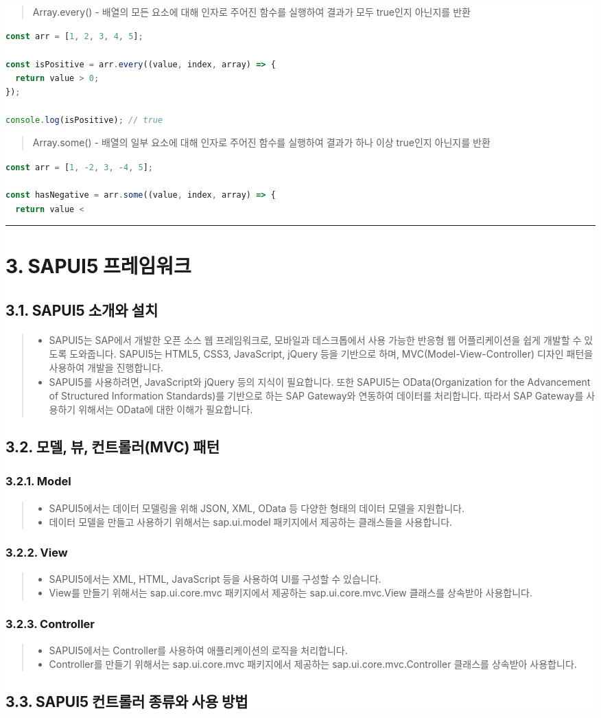 > Array.every() - 배열의 모든 요소에 대해 인자로 주어진 함수를 실행하여 결과가 모두 true인지 아닌지를 반환

```javascript
const arr = [1, 2, 3, 4, 5];

const isPositive = arr.every((value, index, array) => {
  return value > 0;
});

console.log(isPositive); // true
```

> Array.some() - 배열의 일부 요소에 대해 인자로 주어진 함수를 실행하여 결과가 하나 이상 true인지 아닌지를 반환

```javascript
const arr = [1, -2, 3, -4, 5];

const hasNegative = arr.some((value, index, array) => {
  return value <
```

---

# 3. SAPUI5 프레임워크

## 3.1. SAPUI5 소개와 설치

> - SAPUI5는 SAP에서 개발한 오픈 소스 웹 프레임워크로, 모바일과 데스크톱에서 사용 가능한 반응형 웹 어플리케이션을 쉽게 개발할 수 있도록 도와줍니다. SAPUI5는 HTML5, CSS3, JavaScript, jQuery 등을 기반으로 하며, MVC(Model-View-Controller) 디자인 패턴을 사용하여 개발을 진행합니다.
> - SAPUI5를 사용하려면, JavaScript와 jQuery 등의 지식이 필요합니다. 또한 SAPUI5는 OData(Organization for the Advancement of Structured Information Standards)를 기반으로 하는 SAP Gateway와 연동하여 데이터를 처리합니다. 따라서 SAP Gateway를 사용하기 위해서는 OData에 대한 이해가 필요합니다.

## 3.2. 모델, 뷰, 컨트롤러(MVC) 패턴

### 3.2.1. Model

> - SAPUI5에서는 데이터 모델링을 위해 JSON, XML, OData 등 다양한 형태의 데이터 모델을 지원합니다.
> - 데이터 모델을 만들고 사용하기 위해서는 sap.ui.model 패키지에서 제공하는 클래스들을 사용합니다.

### 3.2.2. View

> - SAPUI5에서는 XML, HTML, JavaScript 등을 사용하여 UI를 구성할 수 있습니다.
> - View를 만들기 위해서는 sap.ui.core.mvc 패키지에서 제공하는 sap.ui.core.mvc.View 클래스를 상속받아 사용합니다.

### 3.2.3. Controller

> - SAPUI5에서는 Controller를 사용하여 애플리케이션의 로직을 처리합니다.
> - Controller를 만들기 위해서는 sap.ui.core.mvc 패키지에서 제공하는 sap.ui.core.mvc.Controller 클래스를 상속받아 사용합니다.

## 3.3. SAPUI5 컨트롤러 종류와 사용 방법
